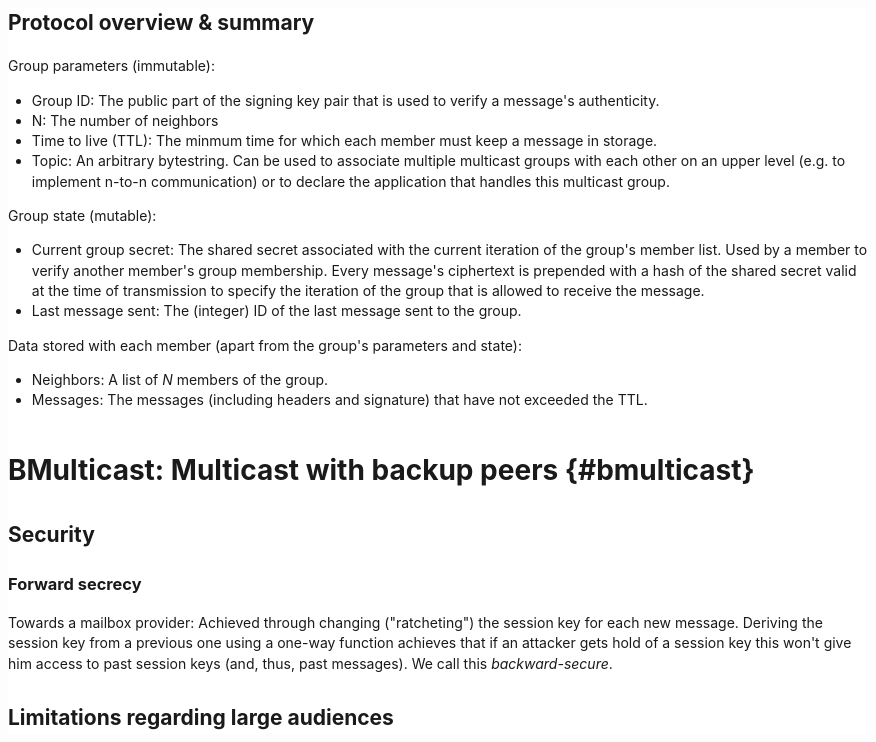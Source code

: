 


Protocol overview & summary
---------------------------

Group parameters (immutable):

- Group ID: The public part of the signing key pair that is used to
  verify a message's authenticity.
- N: The number of neighbors
- Time to live (TTL): The minmum time for which each member must keep a
  message in storage.
- Topic: An arbitrary bytestring. Can be used to associate multiple
  multicast groups with each other on an upper level (e.g. to implement
  n-to-n communication) or to declare the application that handles this
  multicast group.


Group state (mutable):

- Current group secret: The shared secret associated with the current
  iteration of the group's member list. Used by a member to verify
  another member's group membership. Every message's ciphertext is
  prepended with a hash of the shared secret valid at the time of
  transmission to specify the iteration of the group that is allowed to
  receive the message.
- Last message sent: The (integer) ID of the last message sent to the
  group.


Data stored with each member (apart from the group's parameters and
state):

- Neighbors: A list of $N$ members of the group.
- Messages: The messages (including headers and signature) that have not
  exceeded the TTL.



BMulticast: Multicast with backup peers {#bmulticast}
=====================================================


Security
--------

### Forward secrecy

Towards a mailbox provider: Achieved through changing ("ratcheting") the
session key for each new message. Deriving the session key from a
previous one using a one-way function achieves that if an attacker gets
hold of a session key this won't give him access to past session keys
(and, thus, past messages). We call this *backward-secure*.



Limitations regarding large audiences
-------------------------------------
